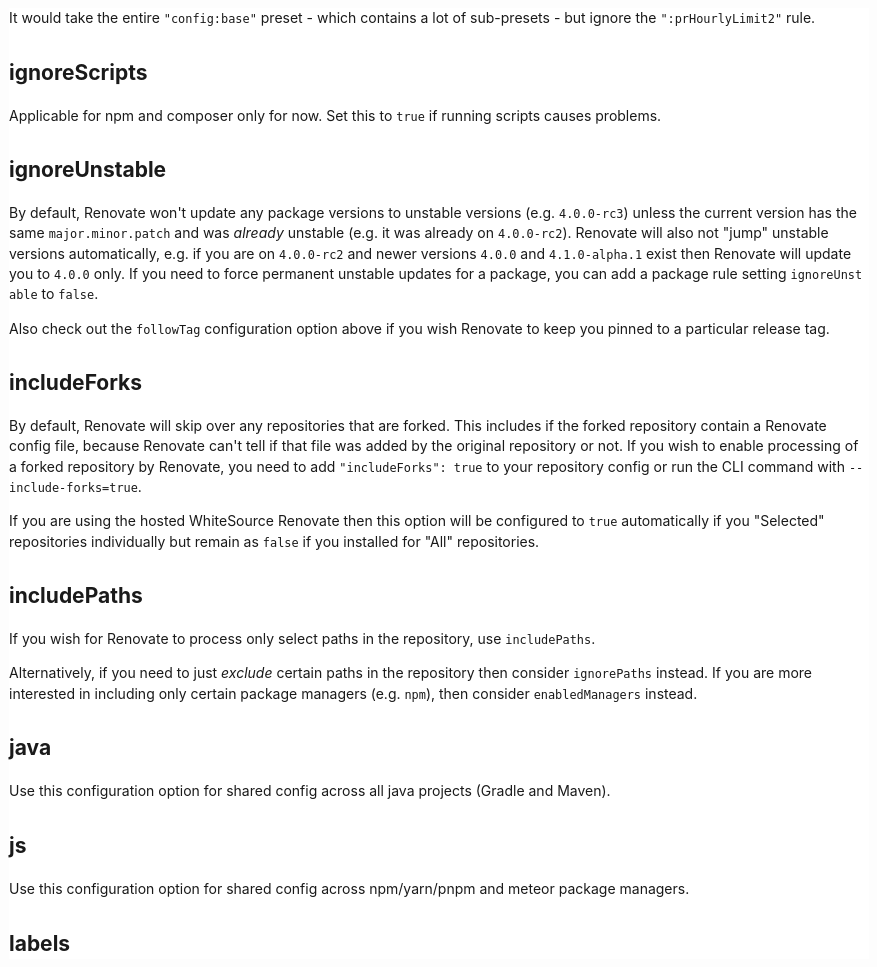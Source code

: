 It would take the entire `"config:base"` preset - which contains a lot of sub-presets - but ignore the `":prHourlyLimit2"` rule.

## ignoreScripts

Applicable for npm and composer only for now. Set this to `true` if running scripts causes problems.

## ignoreUnstable

By default, Renovate won't update any package versions to unstable versions (e.g. `4.0.0-rc3`) unless the current version has the same `major.minor.patch` and was _already_ unstable (e.g. it was already on `4.0.0-rc2`). Renovate will also not "jump" unstable versions automatically, e.g. if you are on `4.0.0-rc2` and newer versions `4.0.0` and `4.1.0-alpha.1` exist then Renovate will update you to `4.0.0` only. If you need to force permanent unstable updates for a package, you can add a package rule setting `ignoreUnstable` to `false`.

Also check out the `followTag` configuration option above if you wish Renovate to keep you pinned to a particular release tag.

## includeForks

By default, Renovate will skip over any repositories that are forked. This includes if the forked repository contain a Renovate config file, because Renovate can't tell if that file was added by the original repository or not. If you wish to enable processing of a forked repository by Renovate, you need to add `"includeForks": true` to your repository config or run the CLI command with `--include-forks=true`.

If you are using the hosted WhiteSource Renovate then this option will be configured to `true` automatically if you "Selected" repositories individually but remain as `false` if you installed for "All" repositories.

## includePaths

If you wish for Renovate to process only select paths in the repository, use `includePaths`.

Alternatively, if you need to just _exclude_ certain paths in the repository then consider `ignorePaths` instead.
If you are more interested in including only certain package managers (e.g. `npm`), then consider `enabledManagers` instead.

## java

Use this configuration option for shared config across all java projects (Gradle and Maven).

## js

Use this configuration option for shared config across npm/yarn/pnpm and meteor package managers.

## labels
